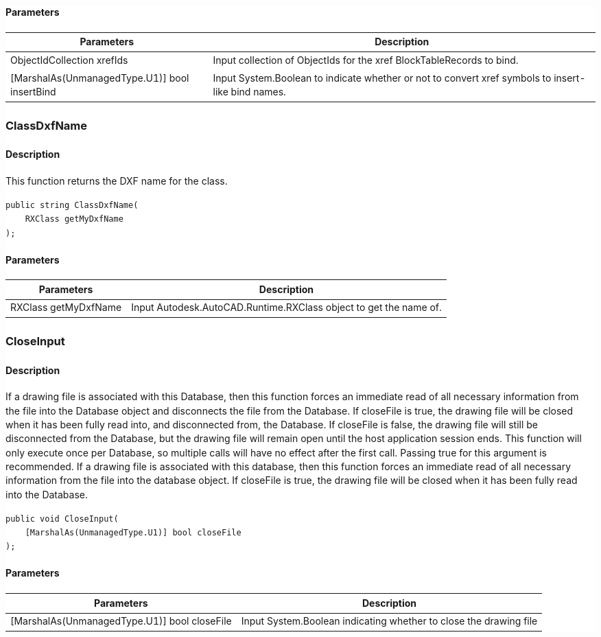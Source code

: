 #### Parameters

| Parameters | Description |
| --- | --- |
| ObjectIdCollection xrefIds | Input collection of ObjectIds for the xref BlockTableRecords to bind. |
| [MarshalAs(UnmanagedType.U1)] bool insertBind | Input System.Boolean to indicate whether or not to convert xref symbols to insert-like bind names. |

### ClassDxfName

#### Description
This function returns the DXF name for the class.
```text
public string ClassDxfName(
    RXClass getMyDxfName
);
```

#### Parameters

| Parameters | Description |
| --- | --- |
| RXClass getMyDxfName | Input Autodesk.AutoCAD.Runtime.RXClass object to get the name of. |

### CloseInput

#### Description
If a drawing file is associated with this Database, then this function forces an immediate read of all necessary information from the file into the Database object and disconnects the file from the Database. 
If closeFile is true, the drawing file will be closed when it has been fully read into, and disconnected from, the Database. If closeFile is false, the drawing file will still be disconnected from the Database, but the drawing file will remain open until the host application session ends. 
This function will only execute once per Database, so multiple calls will have no effect after the first call. 
Passing true for this argument is recommended. 
If a drawing file is associated with this database, then this function forces an immediate read of all necessary information from the file into the database object. If closeFile is true, the drawing file will be closed when it has been fully read into the Database.
```text
public void CloseInput(
    [MarshalAs(UnmanagedType.U1)] bool closeFile
);
```

#### Parameters

| Parameters | Description |
| --- | --- |
| [MarshalAs(UnmanagedType.U1)] bool closeFile | Input System.Boolean indicating whether to close the drawing file |
